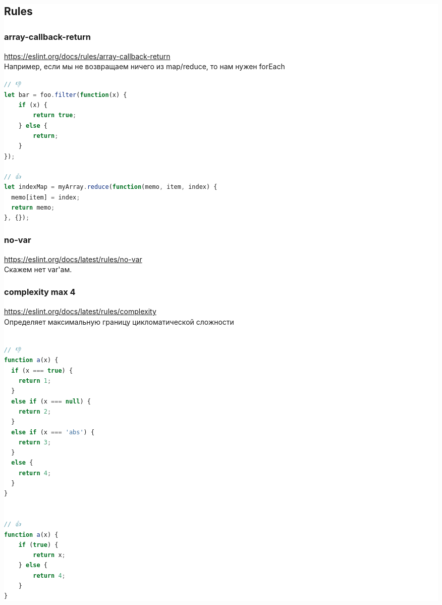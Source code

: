 
## Rules

### array-callback-return
https://eslint.org/docs/rules/array-callback-return  
Например, если мы не возвращаем ничего из map/reduce, то нам нужен forEach

```js
// 👎
let bar = foo.filter(function(x) {
    if (x) {
        return true;
    } else {
        return;
    }
});

// 👍
let indexMap = myArray.reduce(function(memo, item, index) {
  memo[item] = index;
  return memo;
}, {});
```


### no-var
https://eslint.org/docs/latest/rules/no-var  
Скажем нет var'ам.

### complexity max 4
https://eslint.org/docs/latest/rules/complexity  
Определяет максимальную границу цикломатической сложности

```js

// 👎
function a(x) {
  if (x === true) {
    return 1;
  } 
  else if (x === null) {
    return 2;
  } 
  else if (x === 'abs') {
    return 3;
  } 
  else {
    return 4;
  }
}


// 👍
function a(x) {
    if (true) {
        return x;
    } else {
        return 4;
    }
}

```
